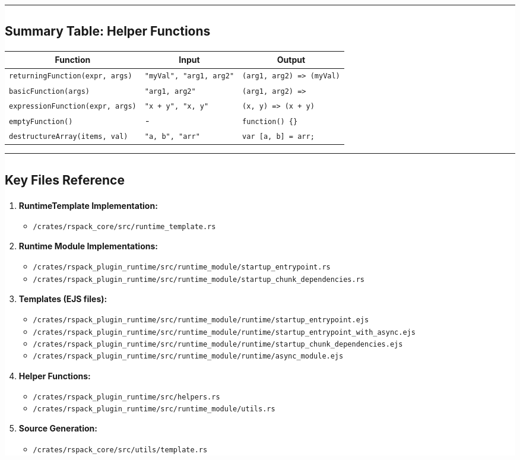 
---

## Summary Table: Helper Functions

| Function | Input | Output |
|----------|-------|--------|
| `returningFunction(expr, args)` | `"myVal", "arg1, arg2"` | `(arg1, arg2) => (myVal)` |
| `basicFunction(args)` | `"arg1, arg2"` | `(arg1, arg2) =>` |
| `expressionFunction(expr, args)` | `"x + y", "x, y"` | `(x, y) => (x + y)` |
| `emptyFunction()` | - | `function() {}` |
| `destructureArray(items, val)` | `"a, b", "arr"` | `var [a, b] = arr;` |

---

## Key Files Reference

1. **RuntimeTemplate Implementation:**
   - `/crates/rspack_core/src/runtime_template.rs`

2. **Runtime Module Implementations:**
   - `/crates/rspack_plugin_runtime/src/runtime_module/startup_entrypoint.rs`
   - `/crates/rspack_plugin_runtime/src/runtime_module/startup_chunk_dependencies.rs`

3. **Templates (EJS files):**
   - `/crates/rspack_plugin_runtime/src/runtime_module/runtime/startup_entrypoint.ejs`
   - `/crates/rspack_plugin_runtime/src/runtime_module/runtime/startup_entrypoint_with_async.ejs`
   - `/crates/rspack_plugin_runtime/src/runtime_module/runtime/startup_chunk_dependencies.ejs`
   - `/crates/rspack_plugin_runtime/src/runtime_module/runtime/async_module.ejs`

4. **Helper Functions:**
   - `/crates/rspack_plugin_runtime/src/helpers.rs`
   - `/crates/rspack_plugin_runtime/src/runtime_module/utils.rs`

5. **Source Generation:**
   - `/crates/rspack_core/src/utils/template.rs`
